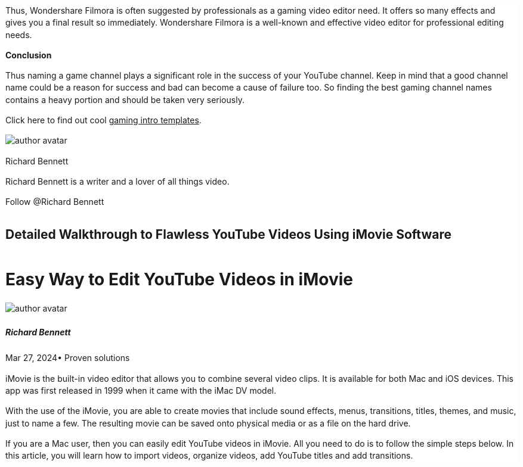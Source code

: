 Thus, Wondershare Filmora is often suggested by professionals as a gaming video editor need. It offers so many effects and gives you a final result so immediately. Wondershare Filmora is a well-known and effective video editor for professional editing needs.

**Conclusion**

Thus naming a game channel plays a significant role in the success of your YouTube channel. Keep in mind that a good channel name could be a reason for success and bad can become a cause of failure too. So finding the best gaming channel names contains a heavy portion and should be taken very seriously.

Click here to find out cool [gaming intro templates](https://tools.techidaily.com/wondershare/filmora/download/).

![author avatar](https://images.wondershare.com/filmora/article-images/richard-bennett.jpg)

Richard Bennett

Richard Bennett is a writer and a lover of all things video.

Follow @Richard Bennett

<ins class="adsbygoogle"
     style="display:block"
     data-ad-format="autorelaxed"
     data-ad-client="ca-pub-7571918770474297"
     data-ad-slot="1223367746"></ins>

<ins class="adsbygoogle"
     style="display:block"
     data-ad-format="autorelaxed"
     data-ad-client="ca-pub-7571918770474297"
     data-ad-slot="1223367746"></ins>

## Detailed Walkthrough to Flawless YouTube Videos Using iMovie Software

# Easy Way to Edit YouTube Videos in iMovie

![author avatar](https://images.wondershare.com/filmora/article-images/richard-bennett.jpg)

##### Richard Bennett

 Mar 27, 2024• Proven solutions

iMovie is the built-in video editor that allows you to combine several video clips. It is available for both Mac and iOS devices. This app was first released in 1999 when it came with the iMac DV model.

With the use of the iMovie, you are able to create movies that include sound effects, menus, transitions, titles, themes, and music, just to name a few. The resulting movie can be saved onto physical media or as a file on the hard drive.

If you are a Mac user, then you can easily edit YouTube videos in iMovie. All you need to do is to follow the simple steps below. In this article, you will learn how to import videos, organize videos, add YouTube titles and add transitions.
